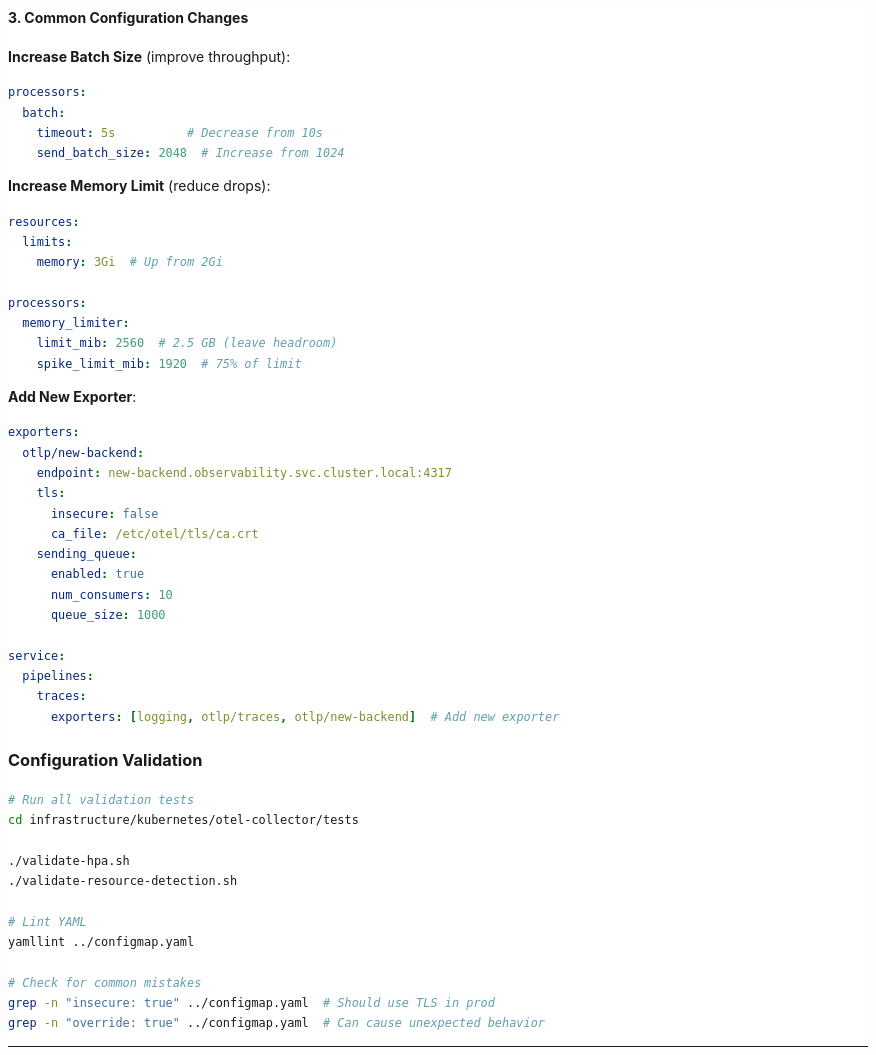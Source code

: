 #### 3. Common Configuration Changes

**Increase Batch Size** (improve throughput):

```yaml
processors:
  batch:
    timeout: 5s          # Decrease from 10s
    send_batch_size: 2048  # Increase from 1024
```

**Increase Memory Limit** (reduce drops):

```yaml
resources:
  limits:
    memory: 3Gi  # Up from 2Gi

processors:
  memory_limiter:
    limit_mib: 2560  # 2.5 GB (leave headroom)
    spike_limit_mib: 1920  # 75% of limit
```

**Add New Exporter**:

```yaml
exporters:
  otlp/new-backend:
    endpoint: new-backend.observability.svc.cluster.local:4317
    tls:
      insecure: false
      ca_file: /etc/otel/tls/ca.crt
    sending_queue:
      enabled: true
      num_consumers: 10
      queue_size: 1000

service:
  pipelines:
    traces:
      exporters: [logging, otlp/traces, otlp/new-backend]  # Add new exporter
```

### Configuration Validation

```bash
# Run all validation tests
cd infrastructure/kubernetes/otel-collector/tests

./validate-hpa.sh
./validate-resource-detection.sh

# Lint YAML
yamllint ../configmap.yaml

# Check for common mistakes
grep -n "insecure: true" ../configmap.yaml  # Should use TLS in prod
grep -n "override: true" ../configmap.yaml  # Can cause unexpected behavior
```

---